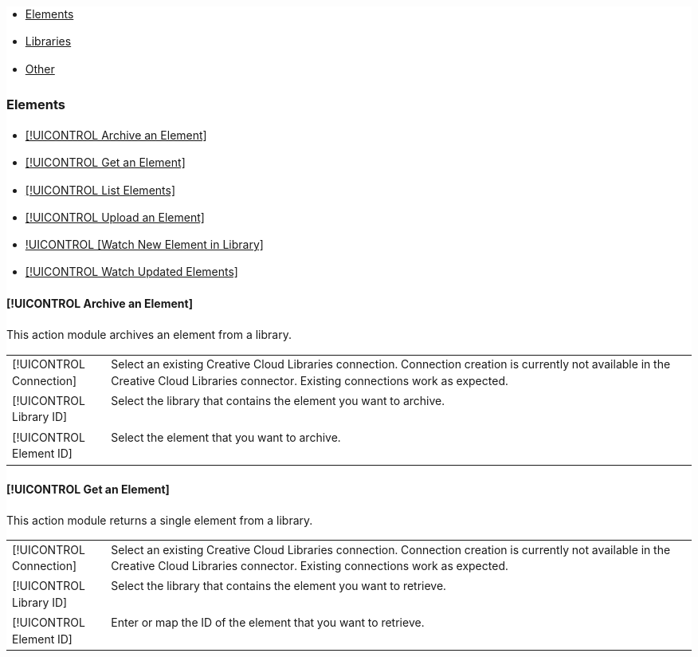 
* [Elements](#elements)

* [Libraries](#libraries)

* [Other](#other)


### Elements

* [[!UICONTROL Archive an Element]](#archive-an-element)

* [[!UICONTROL Get an Element]](#get-an-element)

* [[!UICONTROL List Elements]](#list-elements)

* [[!UICONTROL Upload an Element]](#upload-an-element)

* [!UICONTROL [Watch New Element in Library]](#watch-new-element-in-library)

* [[!UICONTROL Watch Updated Elements]](#watch-updated-elements)


#### [!UICONTROL Archive an Element]

This action module archives an element from a library.

<table style="table-layout:auto"> 
  <col/>
  <col/>
  <tbody>
    <tr>
      <td role="rowheader">[!UICONTROL Connection]</td>
      <td>Select an existing Creative Cloud Libraries connection. Connection creation is currently not available in the Creative Cloud Libraries connector. Existing connections work as expected.</td>
    </tr>
    <tr>
      <td role="rowheader">[!UICONTROL Library ID]</td>
      <td >Select the library that contains the element you want to archive.</td>
    </tr>
    <tr>
      <td class="TableStyle-TableStyle-List-options-in-steps-BodyB-Column1-LightGray" role="rowheader">[!UICONTROL Element ID]</td>
      <td class="TableStyle-TableStyle-List-options-in-steps-BodyA-Column2-LightGray">Select the element that you want to archive.</td>
    </tr>
  </tbody>
</table>

#### [!UICONTROL Get an Element]

This action module returns a single element from a library.

<table style="table-layout:auto"> 
  <col/>
  <col/>
  <tbody>
    <tr>
      <td role="rowheader">[!UICONTROL Connection]</td>
      <td>Select an existing Creative Cloud Libraries connection. Connection creation is currently not available in the Creative Cloud Libraries connector. Existing connections work as expected.</td>
    </tr>
    <tr>
      <td role="rowheader">[!UICONTROL Library ID]</td>
      <td >Select the library that contains the element you want to retrieve.</td>
    </tr>
    <tr>
      <td role="rowheader">[!UICONTROL Element ID]</td>
      <td>Enter or map the ID of the element that you want to retrieve.</td>
    </tr>